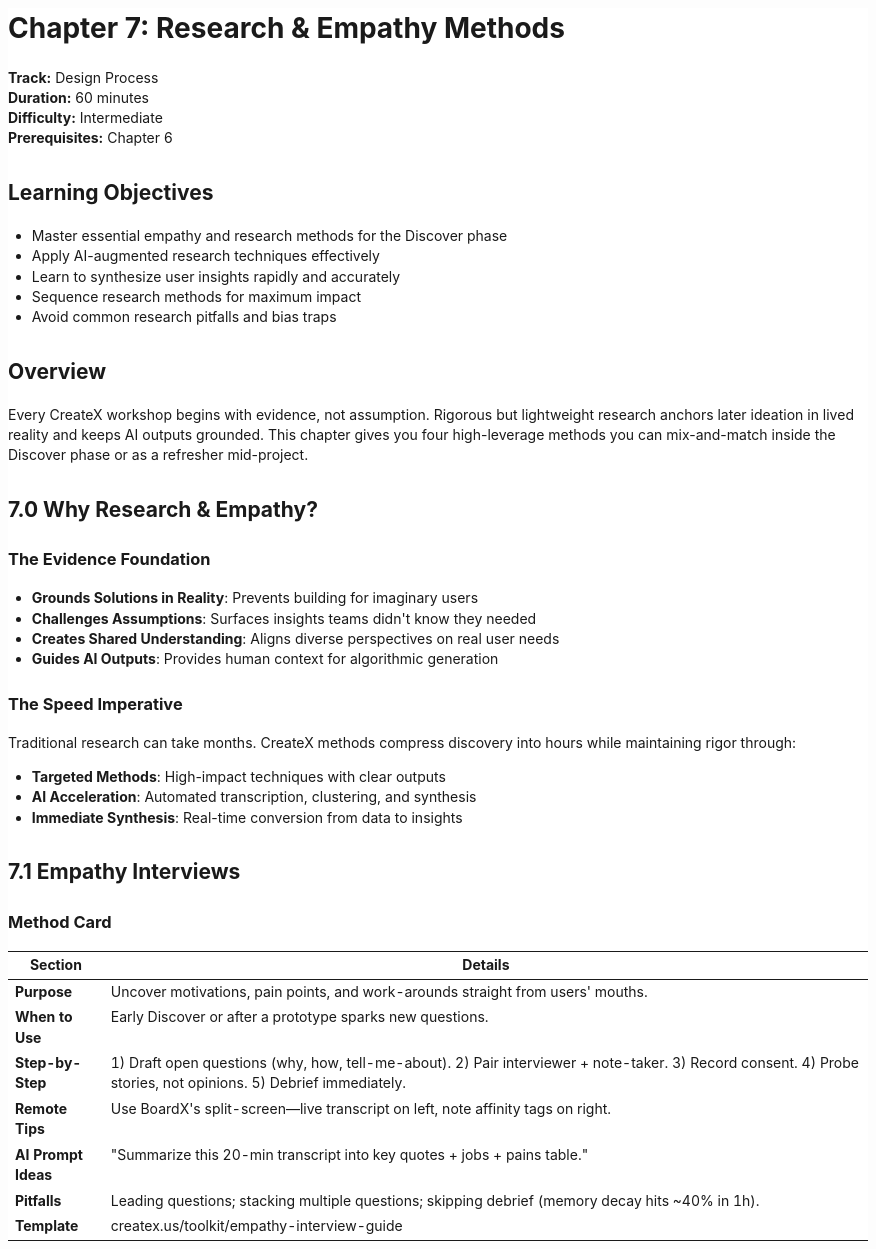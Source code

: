 # Chapter 7: Research & Empathy Methods

**Track:** Design Process  
**Duration:** 60 minutes  
**Difficulty:** Intermediate  
**Prerequisites:** Chapter 6

## Learning Objectives

- Master essential empathy and research methods for the Discover phase
- Apply AI-augmented research techniques effectively
- Learn to synthesize user insights rapidly and accurately
- Sequence research methods for maximum impact
- Avoid common research pitfalls and bias traps

## Overview

Every CreateX workshop begins with evidence, not assumption. Rigorous but lightweight research anchors later ideation in lived reality and keeps AI outputs grounded. This chapter gives you four high-leverage methods you can mix-and-match inside the Discover phase or as a refresher mid-project.

## 7.0 Why Research & Empathy?

### The Evidence Foundation
- **Grounds Solutions in Reality**: Prevents building for imaginary users
- **Challenges Assumptions**: Surfaces insights teams didn't know they needed
- **Creates Shared Understanding**: Aligns diverse perspectives on real user needs
- **Guides AI Outputs**: Provides human context for algorithmic generation

### The Speed Imperative
Traditional research can take months. CreateX methods compress discovery into hours while maintaining rigor through:
- **Targeted Methods**: High-impact techniques with clear outputs
- **AI Acceleration**: Automated transcription, clustering, and synthesis
- **Immediate Synthesis**: Real-time conversion from data to insights

## 7.1 Empathy Interviews

### Method Card

| **Section** | **Details** |
|-------------|-------------|
| **Purpose** | Uncover motivations, pain points, and work-arounds straight from users' mouths. |
| **When to Use** | Early Discover or after a prototype sparks new questions. |
| **Step-by-Step** | 1) Draft open questions (why, how, tell-me-about). 2) Pair interviewer + note-taker. 3) Record consent. 4) Probe stories, not opinions. 5) Debrief immediately. |
| **Remote Tips** | Use BoardX's split-screen—live transcript on left, note affinity tags on right. |
| **AI Prompt Ideas** | "Summarize this 20-min transcript into key quotes + jobs + pains table." |
| **Pitfalls** | Leading questions; stacking multiple questions; skipping debrief (memory decay hits ~40% in 1h). |
| **Template** | createx.us/toolkit/empathy-interview-guide |
